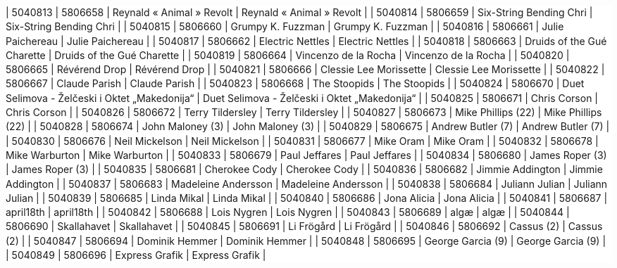 | 5040813 | 5806658 | Reynald « Animal » Revolt | Reynald « Animal » Revolt |
| 5040814 | 5806659 | Six-String Bending Chri | Six-String Bending Chri |
| 5040815 | 5806660 | Grumpy K. Fuzzman | Grumpy K. Fuzzman |
| 5040816 | 5806661 | Julie Paichereau | Julie Paichereau |
| 5040817 | 5806662 | Electric Nettles | Electric Nettles |
| 5040818 | 5806663 | Druids of the Gué Charette | Druids of the Gué Charette |
| 5040819 | 5806664 | Vincenzo de la Rocha | Vincenzo de la Rocha |
| 5040820 | 5806665 | Révérend Drop | Révérend Drop |
| 5040821 | 5806666 | Clessie Lee Morissette | Clessie Lee Morissette |
| 5040822 | 5806667 | Claude Parish | Claude Parish |
| 5040823 | 5806668 | The Stoopids | The Stoopids |
| 5040824 | 5806670 | Duet Selimova - Želčeski i Oktet „Makedonija“ | Duet Selimova - Želčeski i Oktet „Makedonija“ |
| 5040825 | 5806671 | Chris Corson | Chris Corson |
| 5040826 | 5806672 | Terry Tildersley | Terry Tildersley |
| 5040827 | 5806673 | Mike Phillips (22) | Mike Phillips (22) |
| 5040828 | 5806674 | John Maloney (3) | John Maloney (3) |
| 5040829 | 5806675 | Andrew Butler (7) | Andrew Butler (7) |
| 5040830 | 5806676 | Neil Mickelson | Neil Mickelson |
| 5040831 | 5806677 | Mike Oram | Mike Oram |
| 5040832 | 5806678 | Mike Warburton | Mike Warburton |
| 5040833 | 5806679 | Paul Jeffares | Paul Jeffares |
| 5040834 | 5806680 | James Roper (3) | James Roper (3) |
| 5040835 | 5806681 | Cherokee Cody | Cherokee Cody |
| 5040836 | 5806682 | Jimmie Addington | Jimmie Addington |
| 5040837 | 5806683 | Madeleine Andersson | Madeleine Andersson |
| 5040838 | 5806684 | Juliann Julian | Juliann Julian |
| 5040839 | 5806685 | Linda Mikal | Linda Mikal |
| 5040840 | 5806686 | Jona Alicia | Jona Alicia |
| 5040841 | 5806687 | april18th | april18th |
| 5040842 | 5806688 | Lois Nygren | Lois Nygren |
| 5040843 | 5806689 | algæ | algæ |
| 5040844 | 5806690 | Skallahavet | Skallahavet |
| 5040845 | 5806691 | Li Frögård | Li Frögård |
| 5040846 | 5806692 | Cassus (2) | Cassus (2) |
| 5040847 | 5806694 | Dominik Hemmer | Dominik Hemmer |
| 5040848 | 5806695 | George Garcia (9) | George Garcia (9) |
| 5040849 | 5806696 | Express Grafik | Express Grafik |